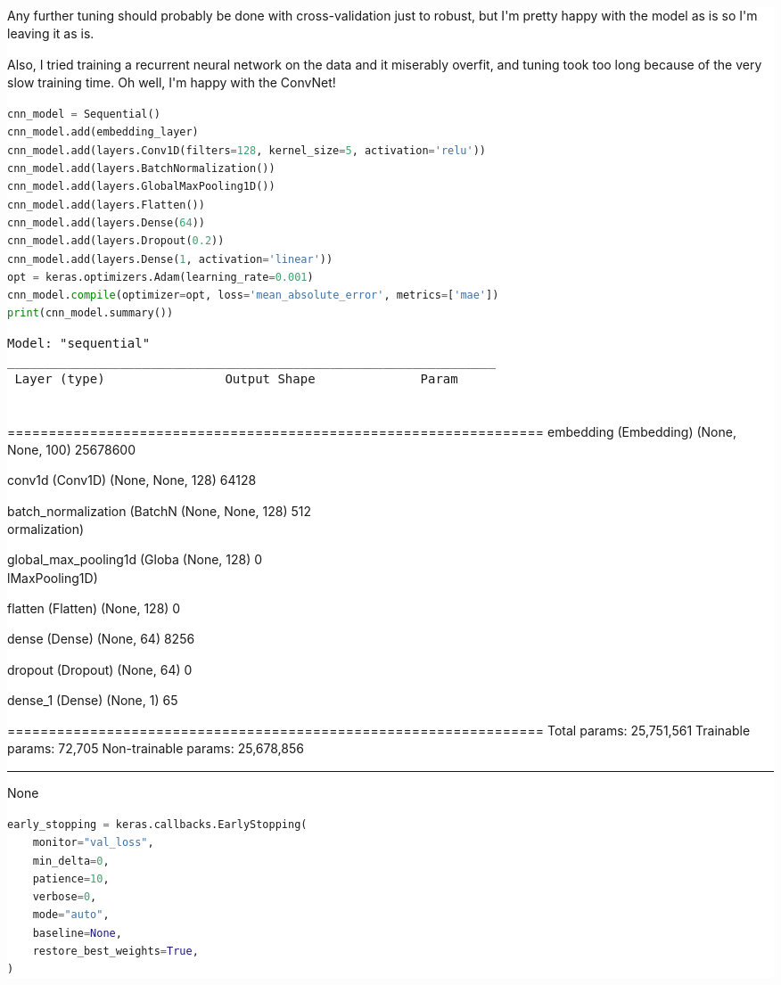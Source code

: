 Any further tuning should probably be done with cross-validation just to robust,
but I'm pretty happy with the model as is so I'm leaving it as is.

Also, I tried training a recurrent neural network on the data and it miserably overfit,
and tuning took too long because of the very slow training time. Oh well, I'm happy with the ConvNet!


```python
cnn_model = Sequential()
cnn_model.add(embedding_layer)
cnn_model.add(layers.Conv1D(filters=128, kernel_size=5, activation='relu'))
cnn_model.add(layers.BatchNormalization())
cnn_model.add(layers.GlobalMaxPooling1D())
cnn_model.add(layers.Flatten())
cnn_model.add(layers.Dense(64))
cnn_model.add(layers.Dropout(0.2))
cnn_model.add(layers.Dense(1, activation='linear'))
opt = keras.optimizers.Adam(learning_rate=0.001)
cnn_model.compile(optimizer=opt, loss='mean_absolute_error', metrics=['mae'])
print(cnn_model.summary())
```

<pre class="code-output">
Model: "sequential"
_________________________________________________________________
 Layer (type)                Output Shape              Param 
</pre>
#   <pre class="code-output">
=================================================================
 embedding (Embedding)       (None, None, 100)         25678600  
                                                                 
 conv1d (Conv1D)             (None, None, 128)         64128     
                                                                 
 batch_normalization (BatchN  (None, None, 128)        512       
 ormalization)                                                   
                                                                 
 global_max_pooling1d (Globa  (None, 128)              0         
 lMaxPooling1D)                                                  
                                                                 
 flatten (Flatten)           (None, 128)               0         
                                                                 
 dense (Dense)               (None, 64)                8256      
                                                                 
 dropout (Dropout)           (None, 64)                0         
                                                                 
 dense_1 (Dense)             (None, 1)                 65        
                                                                 
=================================================================
Total params: 25,751,561
Trainable params: 72,705
Non-trainable params: 25,678,856
_________________________________________________________________
None
</pre>
```python
early_stopping = keras.callbacks.EarlyStopping(
    monitor="val_loss",
    min_delta=0,
    patience=10,
    verbose=0,
    mode="auto",
    baseline=None,
    restore_best_weights=True,
)
```
